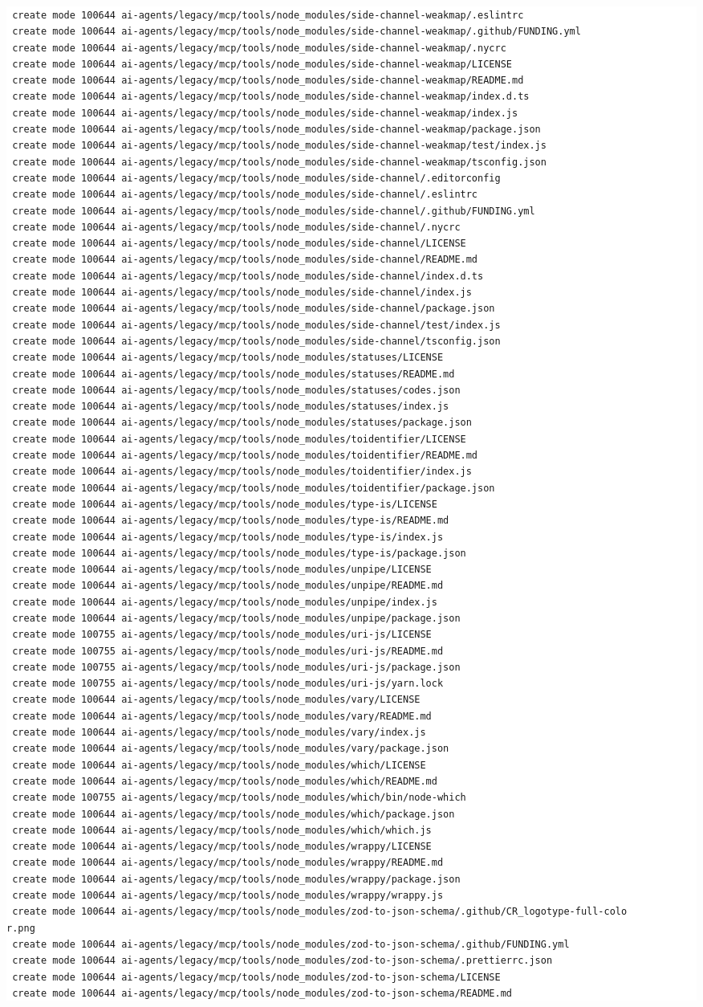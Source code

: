 ```
 create mode 100644 ai-agents/legacy/mcp/tools/node_modules/side-channel-weakmap/.eslintrc
 create mode 100644 ai-agents/legacy/mcp/tools/node_modules/side-channel-weakmap/.github/FUNDING.yml
 create mode 100644 ai-agents/legacy/mcp/tools/node_modules/side-channel-weakmap/.nycrc
 create mode 100644 ai-agents/legacy/mcp/tools/node_modules/side-channel-weakmap/LICENSE
 create mode 100644 ai-agents/legacy/mcp/tools/node_modules/side-channel-weakmap/README.md
 create mode 100644 ai-agents/legacy/mcp/tools/node_modules/side-channel-weakmap/index.d.ts
 create mode 100644 ai-agents/legacy/mcp/tools/node_modules/side-channel-weakmap/index.js
 create mode 100644 ai-agents/legacy/mcp/tools/node_modules/side-channel-weakmap/package.json
 create mode 100644 ai-agents/legacy/mcp/tools/node_modules/side-channel-weakmap/test/index.js
 create mode 100644 ai-agents/legacy/mcp/tools/node_modules/side-channel-weakmap/tsconfig.json
 create mode 100644 ai-agents/legacy/mcp/tools/node_modules/side-channel/.editorconfig
 create mode 100644 ai-agents/legacy/mcp/tools/node_modules/side-channel/.eslintrc
 create mode 100644 ai-agents/legacy/mcp/tools/node_modules/side-channel/.github/FUNDING.yml
 create mode 100644 ai-agents/legacy/mcp/tools/node_modules/side-channel/.nycrc
 create mode 100644 ai-agents/legacy/mcp/tools/node_modules/side-channel/LICENSE
 create mode 100644 ai-agents/legacy/mcp/tools/node_modules/side-channel/README.md
 create mode 100644 ai-agents/legacy/mcp/tools/node_modules/side-channel/index.d.ts
 create mode 100644 ai-agents/legacy/mcp/tools/node_modules/side-channel/index.js
 create mode 100644 ai-agents/legacy/mcp/tools/node_modules/side-channel/package.json
 create mode 100644 ai-agents/legacy/mcp/tools/node_modules/side-channel/test/index.js
 create mode 100644 ai-agents/legacy/mcp/tools/node_modules/side-channel/tsconfig.json
 create mode 100644 ai-agents/legacy/mcp/tools/node_modules/statuses/LICENSE
 create mode 100644 ai-agents/legacy/mcp/tools/node_modules/statuses/README.md
 create mode 100644 ai-agents/legacy/mcp/tools/node_modules/statuses/codes.json
 create mode 100644 ai-agents/legacy/mcp/tools/node_modules/statuses/index.js
 create mode 100644 ai-agents/legacy/mcp/tools/node_modules/statuses/package.json
 create mode 100644 ai-agents/legacy/mcp/tools/node_modules/toidentifier/LICENSE
 create mode 100644 ai-agents/legacy/mcp/tools/node_modules/toidentifier/README.md
 create mode 100644 ai-agents/legacy/mcp/tools/node_modules/toidentifier/index.js
 create mode 100644 ai-agents/legacy/mcp/tools/node_modules/toidentifier/package.json
 create mode 100644 ai-agents/legacy/mcp/tools/node_modules/type-is/LICENSE
 create mode 100644 ai-agents/legacy/mcp/tools/node_modules/type-is/README.md
 create mode 100644 ai-agents/legacy/mcp/tools/node_modules/type-is/index.js
 create mode 100644 ai-agents/legacy/mcp/tools/node_modules/type-is/package.json
 create mode 100644 ai-agents/legacy/mcp/tools/node_modules/unpipe/LICENSE
 create mode 100644 ai-agents/legacy/mcp/tools/node_modules/unpipe/README.md
 create mode 100644 ai-agents/legacy/mcp/tools/node_modules/unpipe/index.js
 create mode 100644 ai-agents/legacy/mcp/tools/node_modules/unpipe/package.json
 create mode 100755 ai-agents/legacy/mcp/tools/node_modules/uri-js/LICENSE
 create mode 100755 ai-agents/legacy/mcp/tools/node_modules/uri-js/README.md
 create mode 100755 ai-agents/legacy/mcp/tools/node_modules/uri-js/package.json
 create mode 100755 ai-agents/legacy/mcp/tools/node_modules/uri-js/yarn.lock
 create mode 100644 ai-agents/legacy/mcp/tools/node_modules/vary/LICENSE
 create mode 100644 ai-agents/legacy/mcp/tools/node_modules/vary/README.md
 create mode 100644 ai-agents/legacy/mcp/tools/node_modules/vary/index.js
 create mode 100644 ai-agents/legacy/mcp/tools/node_modules/vary/package.json
 create mode 100644 ai-agents/legacy/mcp/tools/node_modules/which/LICENSE
 create mode 100644 ai-agents/legacy/mcp/tools/node_modules/which/README.md
 create mode 100755 ai-agents/legacy/mcp/tools/node_modules/which/bin/node-which
 create mode 100644 ai-agents/legacy/mcp/tools/node_modules/which/package.json
 create mode 100644 ai-agents/legacy/mcp/tools/node_modules/which/which.js
 create mode 100644 ai-agents/legacy/mcp/tools/node_modules/wrappy/LICENSE
 create mode 100644 ai-agents/legacy/mcp/tools/node_modules/wrappy/README.md
 create mode 100644 ai-agents/legacy/mcp/tools/node_modules/wrappy/package.json
 create mode 100644 ai-agents/legacy/mcp/tools/node_modules/wrappy/wrappy.js
 create mode 100644 ai-agents/legacy/mcp/tools/node_modules/zod-to-json-schema/.github/CR_logotype-full-colo
r.png
 create mode 100644 ai-agents/legacy/mcp/tools/node_modules/zod-to-json-schema/.github/FUNDING.yml
 create mode 100644 ai-agents/legacy/mcp/tools/node_modules/zod-to-json-schema/.prettierrc.json
 create mode 100644 ai-agents/legacy/mcp/tools/node_modules/zod-to-json-schema/LICENSE
 create mode 100644 ai-agents/legacy/mcp/tools/node_modules/zod-to-json-schema/README.md
```